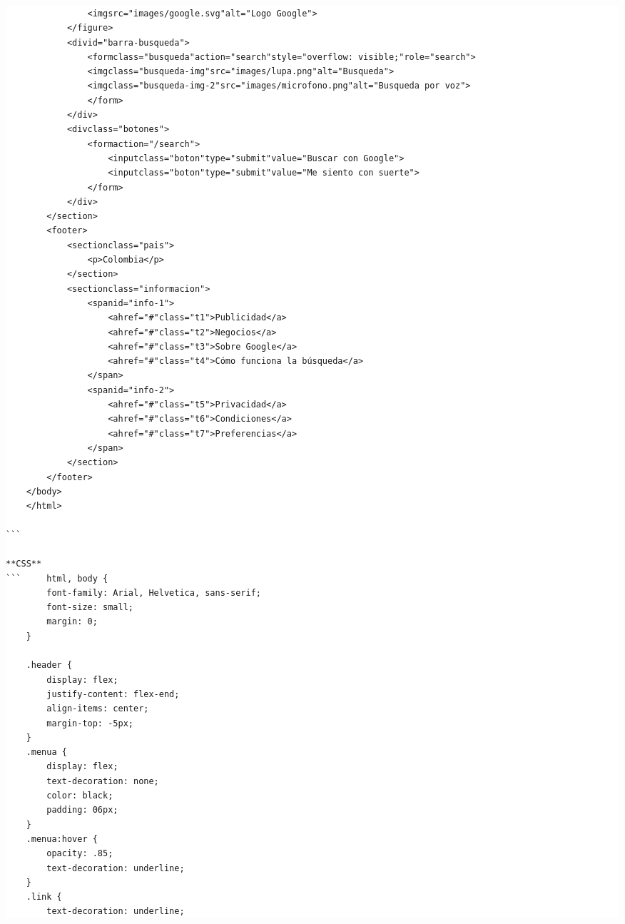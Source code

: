 	                <imgsrc="images/google.svg"alt="Logo Google">
	            </figure>
	            <divid="barra-busqueda">
	                <formclass="busqueda"action="search"style="overflow: visible;"role="search">
	                <imgclass="busqueda-img"src="images/lupa.png"alt="Busqueda">
	                <imgclass="busqueda-img-2"src="images/microfono.png"alt="Busqueda por voz">
	                </form>
	            </div>
	            <divclass="botones">
	                <formaction="/search">
	                    <inputclass="boton"type="submit"value="Buscar con Google">
	                    <inputclass="boton"type="submit"value="Me siento con suerte">
	                </form>
	            </div>
	        </section>
	        <footer>
	            <sectionclass="pais">
	                <p>Colombia</p>
	            </section>
	            <sectionclass="informacion">
	                <spanid="info-1">
	                    <ahref="#"class="t1">Publicidad</a> 
	                    <ahref="#"class="t2">Negocios</a> 
	                    <ahref="#"class="t3">Sobre Google</a> 
	                    <ahref="#"class="t4">Cómo funciona la búsqueda</a> 
	                </span>
	                <spanid="info-2">
	                    <ahref="#"class="t5">Privacidad</a> 
	                    <ahref="#"class="t6">Condiciones</a> 
	                    <ahref="#"class="t7">Preferencias</a> 
	                </span>
	            </section>
	        </footer>
	    </body>
	    </html>
	    
	```
	
	**CSS**
	```     html, body {
	        font-family: Arial, Helvetica, sans-serif;
	        font-size: small;
	        margin: 0;
	    }
	    
	    .header {
	        display: flex;
	        justify-content: flex-end;
	        align-items: center;
	        margin-top: -5px;
	    }
	    .menua {
	        display: flex;
	        text-decoration: none;
	        color: black;
	        padding: 06px;
	    }
	    .menua:hover {
	        opacity: .85;
	        text-decoration: underline;
	    }
	    .link {
	        text-decoration: underline;